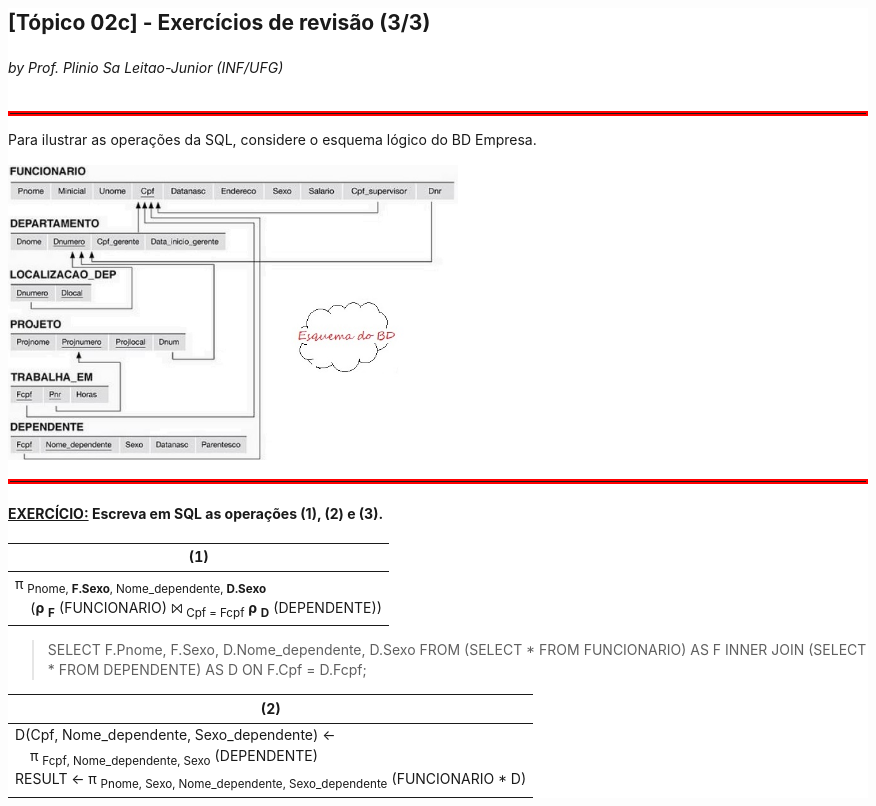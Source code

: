 ## [Tópico 02c] - Exercícios de revisão (3/3)
###### *by Prof. Plinio Sa Leitao-Junior (INF/UFG)*

<hr style="border:2px solid red">

Para ilustrar as operações da SQL, considere o esquema lógico do BD Empresa.

<img src="../media/fig-esquema-logico-bdempresa.jpg" width="450">

<hr style="border:2px solid red">

#### <ins>EXERCÍCIO:</ins> Escreva em SQL as operações (1), (2) e (3).

|(1)|
|-|
|π <sub>Pnome, **F.Sexo**, Nome_dependente, **D.Sexo**</sub><br>&nbsp;&nbsp;&nbsp;&nbsp;(**ρ <sub>F</sub>** (FUNCIONARIO) ⨝ <sub>Cpf = Fcpf</sub> **ρ <sub>D</sub>** (DEPENDENTE))|

> SELECT F.Pnome, F.Sexo, D.Nome_dependente, D.Sexo
FROM (SELECT * FROM FUNCIONARIO) AS F
INNER JOIN (SELECT * FROM DEPENDENTE) AS D
ON F.Cpf = D.Fcpf;


|(2)|
|-|
|D(Cpf, Nome_dependente, Sexo_dependente) ←<br>&nbsp;&nbsp;&nbsp;&nbsp;π <sub>Fcpf, Nome_dependente, Sexo</sub> (DEPENDENTE)<br>RESULT ← π <sub>Pnome, Sexo, Nome_dependente, Sexo_dependente</sub> (FUNCIONARIO * D)|
